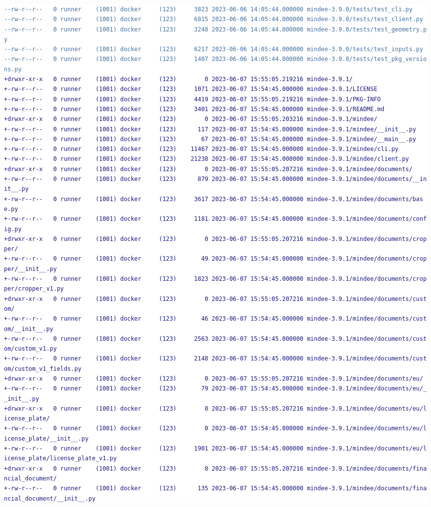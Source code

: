 ```diff
--rw-r--r--   0 runner    (1001) docker     (123)     3823 2023-06-06 14:05:44.000000 mindee-3.9.0/tests/test_cli.py
--rw-r--r--   0 runner    (1001) docker     (123)     6815 2023-06-06 14:05:44.000000 mindee-3.9.0/tests/test_client.py
--rw-r--r--   0 runner    (1001) docker     (123)     3248 2023-06-06 14:05:44.000000 mindee-3.9.0/tests/test_geometry.py
--rw-r--r--   0 runner    (1001) docker     (123)     6217 2023-06-06 14:05:44.000000 mindee-3.9.0/tests/test_inputs.py
--rw-r--r--   0 runner    (1001) docker     (123)     1407 2023-06-06 14:05:44.000000 mindee-3.9.0/tests/test_pkg_versions.py
+drwxr-xr-x   0 runner    (1001) docker     (123)        0 2023-06-07 15:55:05.219216 mindee-3.9.1/
+-rw-r--r--   0 runner    (1001) docker     (123)     1071 2023-06-07 15:54:45.000000 mindee-3.9.1/LICENSE
+-rw-r--r--   0 runner    (1001) docker     (123)     4419 2023-06-07 15:55:05.219216 mindee-3.9.1/PKG-INFO
+-rw-r--r--   0 runner    (1001) docker     (123)     3401 2023-06-07 15:54:45.000000 mindee-3.9.1/README.md
+drwxr-xr-x   0 runner    (1001) docker     (123)        0 2023-06-07 15:55:05.203216 mindee-3.9.1/mindee/
+-rw-r--r--   0 runner    (1001) docker     (123)      117 2023-06-07 15:54:45.000000 mindee-3.9.1/mindee/__init__.py
+-rw-r--r--   0 runner    (1001) docker     (123)       67 2023-06-07 15:54:45.000000 mindee-3.9.1/mindee/__main__.py
+-rw-r--r--   0 runner    (1001) docker     (123)    11467 2023-06-07 15:54:45.000000 mindee-3.9.1/mindee/cli.py
+-rw-r--r--   0 runner    (1001) docker     (123)    21238 2023-06-07 15:54:45.000000 mindee-3.9.1/mindee/client.py
+drwxr-xr-x   0 runner    (1001) docker     (123)        0 2023-06-07 15:55:05.207216 mindee-3.9.1/mindee/documents/
+-rw-r--r--   0 runner    (1001) docker     (123)      879 2023-06-07 15:54:45.000000 mindee-3.9.1/mindee/documents/__init__.py
+-rw-r--r--   0 runner    (1001) docker     (123)     3617 2023-06-07 15:54:45.000000 mindee-3.9.1/mindee/documents/base.py
+-rw-r--r--   0 runner    (1001) docker     (123)     1181 2023-06-07 15:54:45.000000 mindee-3.9.1/mindee/documents/config.py
+drwxr-xr-x   0 runner    (1001) docker     (123)        0 2023-06-07 15:55:05.207216 mindee-3.9.1/mindee/documents/cropper/
+-rw-r--r--   0 runner    (1001) docker     (123)       49 2023-06-07 15:54:45.000000 mindee-3.9.1/mindee/documents/cropper/__init__.py
+-rw-r--r--   0 runner    (1001) docker     (123)     1823 2023-06-07 15:54:45.000000 mindee-3.9.1/mindee/documents/cropper/cropper_v1.py
+drwxr-xr-x   0 runner    (1001) docker     (123)        0 2023-06-07 15:55:05.207216 mindee-3.9.1/mindee/documents/custom/
+-rw-r--r--   0 runner    (1001) docker     (123)       46 2023-06-07 15:54:45.000000 mindee-3.9.1/mindee/documents/custom/__init__.py
+-rw-r--r--   0 runner    (1001) docker     (123)     2563 2023-06-07 15:54:45.000000 mindee-3.9.1/mindee/documents/custom/custom_v1.py
+-rw-r--r--   0 runner    (1001) docker     (123)     2148 2023-06-07 15:54:45.000000 mindee-3.9.1/mindee/documents/custom/custom_v1_fields.py
+drwxr-xr-x   0 runner    (1001) docker     (123)        0 2023-06-07 15:55:05.207216 mindee-3.9.1/mindee/documents/eu/
+-rw-r--r--   0 runner    (1001) docker     (123)       79 2023-06-07 15:54:45.000000 mindee-3.9.1/mindee/documents/eu/__init__.py
+drwxr-xr-x   0 runner    (1001) docker     (123)        0 2023-06-07 15:55:05.207216 mindee-3.9.1/mindee/documents/eu/license_plate/
+-rw-r--r--   0 runner    (1001) docker     (123)        0 2023-06-07 15:54:45.000000 mindee-3.9.1/mindee/documents/eu/license_plate/__init__.py
+-rw-r--r--   0 runner    (1001) docker     (123)     1901 2023-06-07 15:54:45.000000 mindee-3.9.1/mindee/documents/eu/license_plate/license_plate_v1.py
+drwxr-xr-x   0 runner    (1001) docker     (123)        0 2023-06-07 15:55:05.207216 mindee-3.9.1/mindee/documents/financial_document/
+-rw-r--r--   0 runner    (1001) docker     (123)      135 2023-06-07 15:54:45.000000 mindee-3.9.1/mindee/documents/financial_document/__init__.py
```